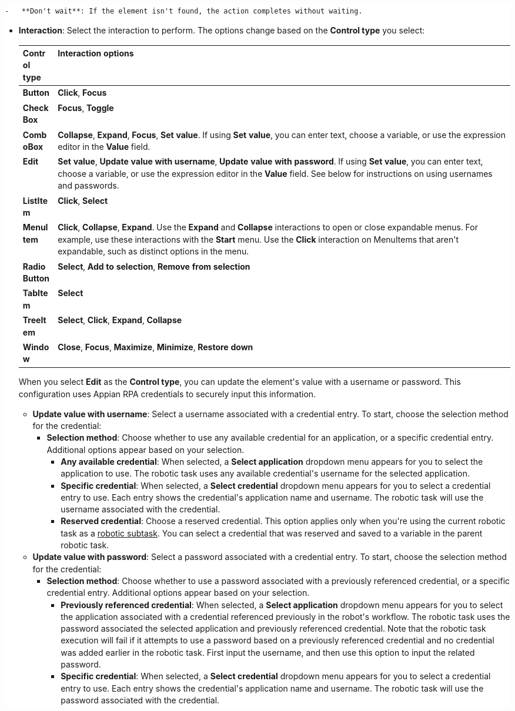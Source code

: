     -   **Don't wait**: If the element isn't found, the action completes without waiting.
-   **Interaction**: Select the interaction to perform. The options change based on the **Control type** you select:

    | Control type | Interaction options |
    | --- | --- |
    | **Button** | **Click**, **Focus** |
    | **CheckBox** | **Focus**, **Toggle** |
    | **ComboBox** | **Collapse**, **Expand**, **Focus**, **Set value**. If using **Set value**, you can enter text, choose a variable, or use the expression editor in the **Value** field. |
    | **Edit** | **Set value**, **Update value with username**, **Update value with password**. If using **Set value**, you can enter text, choose a variable, or use the expression editor in the **Value** field. See below for instructions on using usernames and passwords. |
    | **ListItem** | **Click**, **Select** |
    | **MenuItem** | **Click**, **Collapse**, **Expand**. Use the **Expand** and **Collapse** interactions to open or close expandable menus. For example, use these interactions with the **Start** menu. Use the **Click** interaction on MenuItems that aren't expandable, such as distinct options in the menu. |
    | **RadioButton** | **Select**, **Add to selection**, **Remove from selection** |
    | **TabItem** | **Select** |
    | **TreeItem** | **Select**, **Click**, **Expand**, **Collapse** |
    | **Window** | **Close**, **Focus**, **Maximize**, **Minimize**, **Restore down** |

    When you select **Edit** as the **Control type**, you can update the element's value with a username or password. This configuration uses Appian RPA credentials to securely input this information.

    -   **Update value with username**: Select a username associated with a credential entry. To start, choose the selection method for the credential:
        -   **Selection method**: Choose whether to use any available credential for an application, or a specific credential entry. Additional options appear based on your selection.
            -   **Any available credential**: When selected, a **Select application** dropdown menu appears for you to select the application to use. The robotic task uses any available credential's username for the selected application.
            -   **Specific credential**: When selected, a **Select credential** dropdown menu appears for you to select a credential entry to use. Each entry shows the credential's application name and username. The robotic task will use the username associated with the credential.
            -   **Reserved credential**: Choose a reserved credential. This option applies only when you're using the current robotic task as a [robotic subtask](robotic-subtask.html). You can select a credential that was reserved and saved to a variable in the parent robotic task.
    -   **Update value with password**: Select a password associated with a credential entry. To start, choose the selection method for the credential:
        -   **Selection method**: Choose whether to use a password associated with a previously referenced credential, or a specific credential entry. Additional options appear based on your selection.
            -   **Previously referenced credential**: When selected, a **Select application** dropdown menu appears for you to select the application associated with a credential referenced previously in the robot's workflow. The robotic task uses the password associated the selected application and previously referenced credential. Note that the robotic task execution will fail if it attempts to use a password based on a previously referenced credential and no credential was added earlier in the robotic task. First input the username, and then use this option to input the related password.
            -   **Specific credential**: When selected, a **Select credential** dropdown menu appears for you to select a credential entry to use. Each entry shows the credential's application name and username. The robotic task will use the password associated with the credential.
